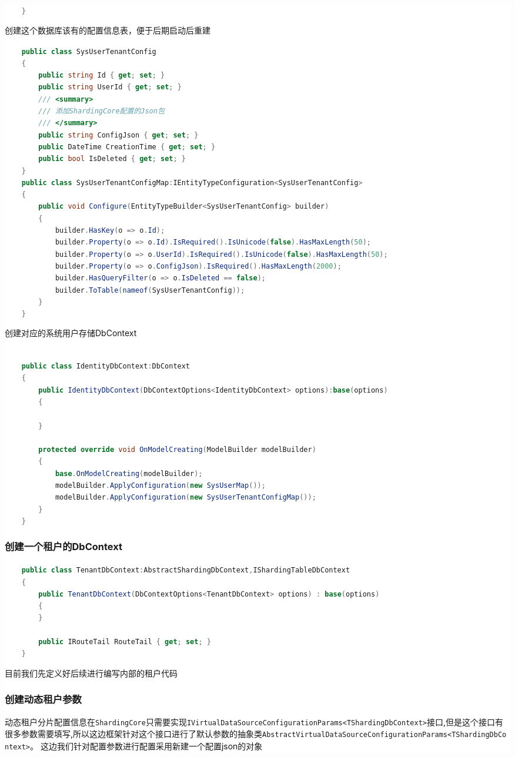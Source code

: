 ```c#
    }
```
创建这个数据库该有的配置信息表，便于后期启动后重建
```c#
    public class SysUserTenantConfig
    {
        public string Id { get; set; }
        public string UserId { get; set; }
        /// <summary>
        /// 添加ShardingCore配置的Json包
        /// </summary>
        public string ConfigJson { get; set; }
        public DateTime CreationTime { get; set; }
        public bool IsDeleted { get; set; }
    }
    public class SysUserTenantConfigMap:IEntityTypeConfiguration<SysUserTenantConfig>
    {
        public void Configure(EntityTypeBuilder<SysUserTenantConfig> builder)
        {
            builder.HasKey(o => o.Id);
            builder.Property(o => o.Id).IsRequired().IsUnicode(false).HasMaxLength(50);
            builder.Property(o => o.UserId).IsRequired().IsUnicode(false).HasMaxLength(50);
            builder.Property(o => o.ConfigJson).IsRequired().HasMaxLength(2000);
            builder.HasQueryFilter(o => o.IsDeleted == false);
            builder.ToTable(nameof(SysUserTenantConfig));
        }
    }
```
创建对应的系统用户存储DbContext
```c#

    public class IdentityDbContext:DbContext
    {
        public IdentityDbContext(DbContextOptions<IdentityDbContext> options):base(options)
        {
            
        }

        protected override void OnModelCreating(ModelBuilder modelBuilder)
        {
            base.OnModelCreating(modelBuilder);
            modelBuilder.ApplyConfiguration(new SysUserMap());
            modelBuilder.ApplyConfiguration(new SysUserTenantConfigMap());
        }
    }
```
### 创建一个租户的DbContext
```c#
    public class TenantDbContext:AbstractShardingDbContext,IShardingTableDbContext
    {
        public TenantDbContext(DbContextOptions<TenantDbContext> options) : base(options)
        {
        }

        public IRouteTail RouteTail { get; set; }
    }
```
目前我们先定义好后续进行编写内部的租户代码
### 创建动态租户参数
动态租户分片配置信息在`ShardingCore`只需要实现`IVirtualDataSourceConfigurationParams<TShardingDbContext>`接口,但是这个接口有很多参数需要填写,所以这边框架针对这个接口进行了默认参数的抽象类`AbstractVirtualDataSourceConfigurationParams<TShardingDbContext>`。
这边我们针对配置参数进行配置采用新建一个配置json的对象
```c#
```